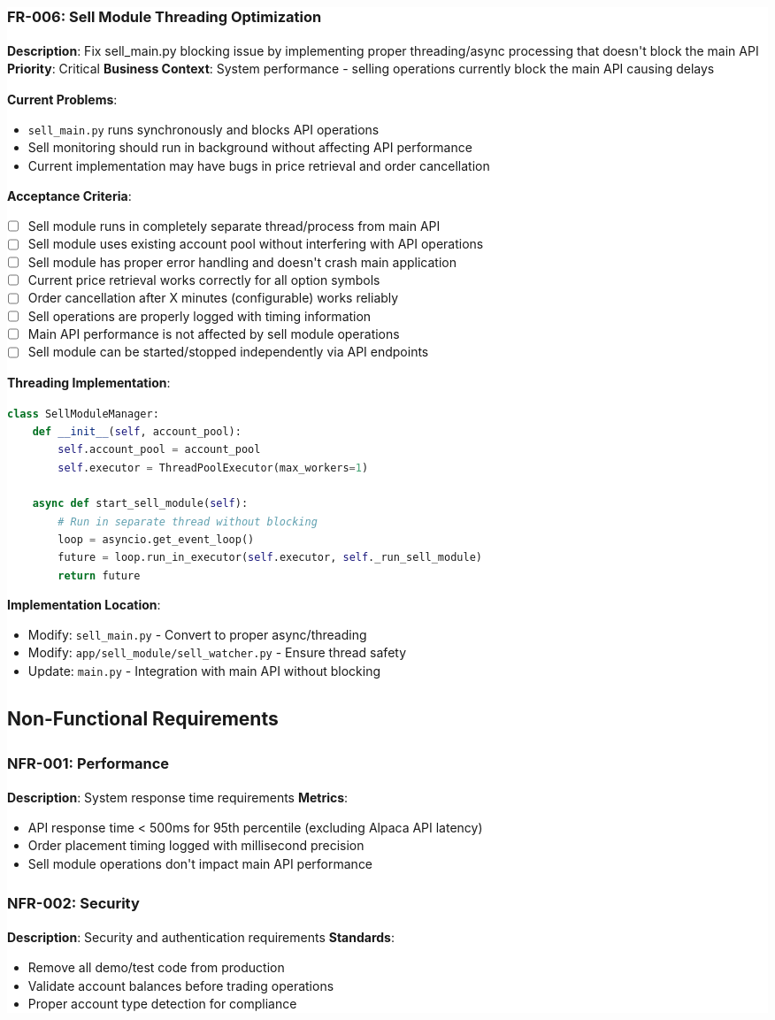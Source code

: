### FR-006: Sell Module Threading Optimization
**Description**: Fix sell_main.py blocking issue by implementing proper threading/async processing that doesn't block the main API
**Priority**: Critical
**Business Context**: System performance - selling operations currently block the main API causing delays

**Current Problems**:
- `sell_main.py` runs synchronously and blocks API operations
- Sell monitoring should run in background without affecting API performance
- Current implementation may have bugs in price retrieval and order cancellation

**Acceptance Criteria**:
- [ ] Sell module runs in completely separate thread/process from main API
- [ ] Sell module uses existing account pool without interfering with API operations
- [ ] Sell module has proper error handling and doesn't crash main application
- [ ] Current price retrieval works correctly for all option symbols
- [ ] Order cancellation after X minutes (configurable) works reliably
- [ ] Sell operations are properly logged with timing information
- [ ] Main API performance is not affected by sell module operations
- [ ] Sell module can be started/stopped independently via API endpoints

**Threading Implementation**:
```python
class SellModuleManager:
    def __init__(self, account_pool):
        self.account_pool = account_pool
        self.executor = ThreadPoolExecutor(max_workers=1)
        
    async def start_sell_module(self):
        # Run in separate thread without blocking
        loop = asyncio.get_event_loop()
        future = loop.run_in_executor(self.executor, self._run_sell_module)
        return future
```

**Implementation Location**:
- Modify: `sell_main.py` - Convert to proper async/threading
- Modify: `app/sell_module/sell_watcher.py` - Ensure thread safety
- Update: `main.py` - Integration with main API without blocking

## Non-Functional Requirements

### NFR-001: Performance
**Description**: System response time requirements
**Metrics**: 
- API response time < 500ms for 95th percentile (excluding Alpaca API latency)
- Order placement timing logged with millisecond precision
- Sell module operations don't impact main API performance

### NFR-002: Security
**Description**: Security and authentication requirements
**Standards**: 
- Remove all demo/test code from production
- Validate account balances before trading operations
- Proper account type detection for compliance
